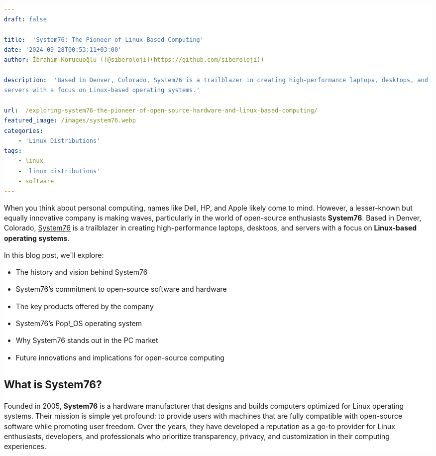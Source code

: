 ```yaml
---
draft: false

title:  'System76: The Pioneer of Linux-Based Computing'
date: '2024-09-28T00:53:11+03:00'
author: İbrahim Korucuoğlu ([@siberoloji](https://github.com/siberoloji))

description:  'Based in Denver, Colorado, System76 is a trailblazer in creating high-performance laptops, desktops, and servers with a focus on Linux-based operating systems.' 
 
url:  /exploring-system76-the-pioneer-of-open-source-hardware-and-linux-based-computing/ 
featured_image: /images/system76.webp
categories:
    - 'Linux Distributions'
tags:
    - linux
    - 'linux distributions'
    - software
---
```



When you think about personal computing, names like Dell, HP, and Apple likely come to mind. However, a lesser-known but equally innovative company is making waves, particularly in the world of open-source enthusiasts **System76**. Based in Denver, Colorado, <a href="https://system76.com" target="_blank" rel="noopener" title="">System76</a> is a trailblazer in creating high-performance laptops, desktops, and servers with a focus on **Linux-based operating systems**.



In this blog post, we'll explore:


* The history and vision behind System76

* System76’s commitment to open-source software and hardware

* The key products offered by the company

* System76’s Pop!_OS operating system

* Why System76 stands out in the PC market

* Future innovations and implications for open-source computing




## What is System76?



Founded in 2005, **System76** is a hardware manufacturer that designs and builds computers optimized for Linux operating systems. Their mission is simple yet profound: to provide users with machines that are fully compatible with open-source software while promoting user freedom. Over the years, they have developed a reputation as a go-to provider for Linux enthusiasts, developers, and professionals who prioritize transparency, privacy, and customization in their computing experiences.
